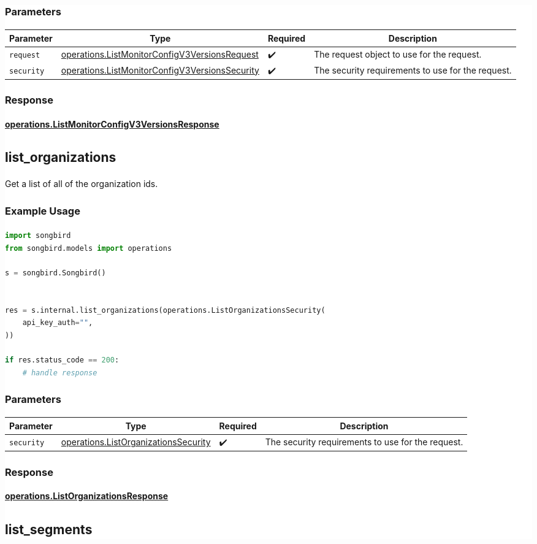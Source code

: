 ```python
```

### Parameters

| Parameter                                                                                                        | Type                                                                                                             | Required                                                                                                         | Description                                                                                                      |
| ---------------------------------------------------------------------------------------------------------------- | ---------------------------------------------------------------------------------------------------------------- | ---------------------------------------------------------------------------------------------------------------- | ---------------------------------------------------------------------------------------------------------------- |
| `request`                                                                                                        | [operations.ListMonitorConfigV3VersionsRequest](../../models/operations/listmonitorconfigv3versionsrequest.md)   | :heavy_check_mark:                                                                                               | The request object to use for the request.                                                                       |
| `security`                                                                                                       | [operations.ListMonitorConfigV3VersionsSecurity](../../models/operations/listmonitorconfigv3versionssecurity.md) | :heavy_check_mark:                                                                                               | The security requirements to use for the request.                                                                |


### Response

**[operations.ListMonitorConfigV3VersionsResponse](../../models/operations/listmonitorconfigv3versionsresponse.md)**


## list_organizations

Get a list of all of the organization ids.

### Example Usage

```python
import songbird
from songbird.models import operations

s = songbird.Songbird()


res = s.internal.list_organizations(operations.ListOrganizationsSecurity(
    api_key_auth="",
))

if res.status_code == 200:
    # handle response
```

### Parameters

| Parameter                                                                                    | Type                                                                                         | Required                                                                                     | Description                                                                                  |
| -------------------------------------------------------------------------------------------- | -------------------------------------------------------------------------------------------- | -------------------------------------------------------------------------------------------- | -------------------------------------------------------------------------------------------- |
| `security`                                                                                   | [operations.ListOrganizationsSecurity](../../models/operations/listorganizationssecurity.md) | :heavy_check_mark:                                                                           | The security requirements to use for the request.                                            |


### Response

**[operations.ListOrganizationsResponse](../../models/operations/listorganizationsresponse.md)**


## list_segments
